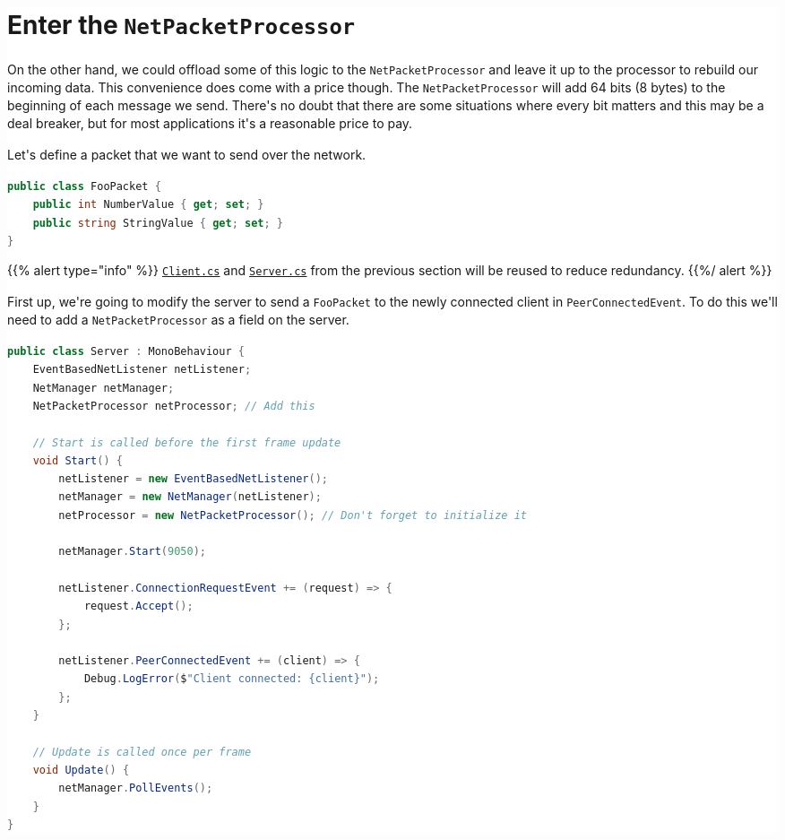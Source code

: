 # Enter the `NetPacketProcessor`

On the other hand, we could offload some of this logic to the `NetPacketProcessor` and leave it up to the processor to rebuild our incoming data. This convenience does come with a price though. The `NetPacketProcessor` will add 64 bits (8 bytes) to the beginning of each message we send. There's no doubt that there are some situations where every bit matters and this may be a deal breaker, but for most applications it's a reasonable price to pay.

Let's define a packet that we want to send over the network.

```c#
public class FooPacket {
    public int NumberValue { get; set; }
    public string StringValue { get; set; }
}
```

{{% alert type="info" %}}
[`Client.cs`](https://gist.github.com/EddieAbbondanzio/81eb3675f8cb8b51acbdc8888f9ab1a3#file-client-cs) and [`Server.cs`](https://gist.github.com/EddieAbbondanzio/81eb3675f8cb8b51acbdc8888f9ab1a3#file-server-cs) from the previous section will be reused to reduce redundancy.
{{%/ alert %}}

First up, we're going to modify the server to send a `FooPacket` to the newly connected client in `PeerConnectedEvent`. To do this we'll need to add a `NetPacketProcessor` as a field on the server.

```c#
public class Server : MonoBehaviour {
    EventBasedNetListener netListener;
    NetManager netManager;
    NetPacketProcessor netProcessor; // Add this

    // Start is called before the first frame update
    void Start() {
        netListener = new EventBasedNetListener();
        netManager = new NetManager(netListener);
        netProcessor = new NetPacketProcessor(); // Don't forget to initialize it

        netManager.Start(9050);

        netListener.ConnectionRequestEvent += (request) => {
            request.Accept();
        };

        netListener.PeerConnectedEvent += (client) => {
            Debug.LogError($"Client connected: {client}");
        };
    }

    // Update is called once per frame
    void Update() {
        netManager.PollEvents();
    }
}
```

